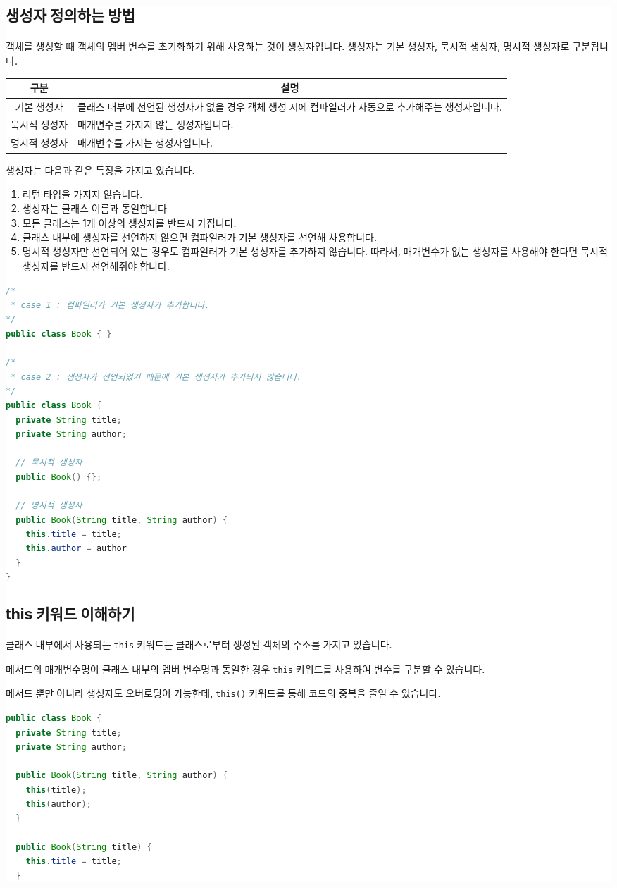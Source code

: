 ## 생성자 정의하는 방법

객체를 생성할 때 객체의 멤버 변수를 초기화하기 위해 사용하는 것이 생성자입니다. 생성자는 기본 생성자, 묵시적 생성자, 명시적 생성자로 구분됩니다.

|     구분      | 설명                                                                                                |
| :-----------: | --------------------------------------------------------------------------------------------------- |
|  기본 생성자  | 클래스 내부에 선언된 생성자가 없을 경우 객체 생성 시에 컴파일러가 자동으로 추가해주는 생성자입니다. |
| 묵시적 생성자 | 매개변수를 가지지 않는 생성자입니다.                                                                |
| 명시적 생성자 | 매개변수를 가지는 생성자입니다.                                                                     |

생성자는 다음과 같은 특징을 가지고 있습니다.

1. 리턴 타입을 가지지 않습니다.
2. 생성자는 클래스 이름과 동일합니다
3. 모든 클래스는 1개 이상의 생성자를 반드시 가집니다.
4. 클래스 내부에 생성자를 선언하지 않으면 컴파일러가 기본 생성자를 선언해 사용합니다.
5. 명시적 생성자만 선언되어 있는 경우도 컴파일러가 기본 생성자를 추가하지 않습니다. 따라서, 매개변수가 없는 생성자를 사용해야 한다면 묵시적 생성자를 반드시 선언해줘야 합니다.

```Java
/*
 * case 1 : 컴파일러가 기본 생성자가 추가합니다.
*/
public class Book { }

/*
 * case 2 : 생성자가 선언되었기 때문에 기본 생성자가 추가되지 않습니다.
*/
public class Book {
  private String title;
  private String author;

  // 묵시적 생성자
  public Book() {};

  // 명시적 생성자
  public Book(String title, String author) {
    this.title = title;
    this.author = author
  }
}
```

## this 키워드 이해하기

클래스 내부에서 사용되는 `this` 키워드는 클래스로부터 생성된 객체의 주소를 가지고 있습니다.

메서드의 매개변수명이 클래스 내부의 멤버 변수명과 동일한 경우 `this` 키워드를 사용하여 변수를 구분할 수 있습니다.

메서드 뿐만 아니라 생성자도 오버로딩이 가능한데, `this()` 키워드를 통해 코드의 중복을 줄일 수 있습니다.

```Java
public class Book {
  private String title;
  private String author;

  public Book(String title, String author) {
    this(title);
    this(author);
  }

  public Book(String title) {
    this.title = title;
  }
```